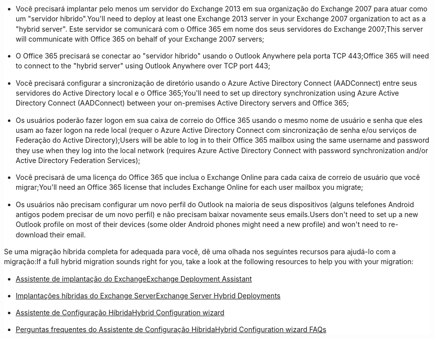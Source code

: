 - <span data-ttu-id="a3fcf-220">Você precisará implantar pelo menos um servidor do Exchange 2013 em sua organização do Exchange 2007 para atuar como um "servidor híbrido".</span><span class="sxs-lookup"><span data-stu-id="a3fcf-220">You'll need to deploy at least one Exchange 2013 server in your Exchange 2007 organization to act as a "hybrid server".</span></span> <span data-ttu-id="a3fcf-221">Este servidor se comunicará com o Office 365 em nome dos seus servidores do Exchange 2007;</span><span class="sxs-lookup"><span data-stu-id="a3fcf-221">This server will communicate with Office 365 on behalf of your Exchange 2007 servers;</span></span>
    
- <span data-ttu-id="a3fcf-222">O Office 365 precisará se conectar ao "servidor híbrido" usando o Outlook Anywhere pela porta TCP 443;</span><span class="sxs-lookup"><span data-stu-id="a3fcf-222">Office 365 will need to connect to the "hybrid server" using Outlook Anywhere over TCP port 443;</span></span>
    
- <span data-ttu-id="a3fcf-223">Você precisará configurar a sincronização de diretório usando o Azure Active Directory Connect (AADConnect) entre seus servidores do Active Directory local e o Office 365;</span><span class="sxs-lookup"><span data-stu-id="a3fcf-223">You'll need to set up directory synchronization using Azure Active Directory Connect (AADConnect) between your on-premises Active Directory servers and Office 365;</span></span>
    
- <span data-ttu-id="a3fcf-224">Os usuários poderão fazer logon em sua caixa de correio do Office 365 usando o mesmo nome de usuário e senha que eles usam ao fazer logon na rede local (requer o Azure Active Directory Connect com sincronização de senha e/ou serviços de Federação do Active Directory);</span><span class="sxs-lookup"><span data-stu-id="a3fcf-224">Users will be able to log in to their Office 365 mailbox using the same username and password they use when they log into the local network (requires Azure Active Directory Connect with password synchronization and/or Active Directory Federation Services);</span></span>
    
- <span data-ttu-id="a3fcf-225">Você precisará de uma licença do Office 365 que inclua o Exchange Online para cada caixa de correio de usuário que você migrar;</span><span class="sxs-lookup"><span data-stu-id="a3fcf-225">You'll need an Office 365 license that includes Exchange Online for each user mailbox you migrate;</span></span>
    
- <span data-ttu-id="a3fcf-226">Os usuários não precisam configurar um novo perfil do Outlook na maioria de seus dispositivos (alguns telefones Android antigos podem precisar de um novo perfil) e não precisam baixar novamente seus emails.</span><span class="sxs-lookup"><span data-stu-id="a3fcf-226">Users don't need to set up a new Outlook profile on most of their devices (some older Android phones might need a new profile) and won't need to re-download their email.</span></span>
    
<span data-ttu-id="a3fcf-227">Se uma migração híbrida completa for adequada para você, dê uma olhada nos seguintes recursos para ajudá-lo com a migração:</span><span class="sxs-lookup"><span data-stu-id="a3fcf-227">If a full hybrid migration sounds right for you, take a look at the following resources to help you with your migration:</span></span>
  
- [<span data-ttu-id="a3fcf-228">Assistente de implantação do Exchange</span><span class="sxs-lookup"><span data-stu-id="a3fcf-228">Exchange Deployment Assistant</span></span>](https://aka.ms/exdeploy)
    
- [<span data-ttu-id="a3fcf-229">Implantações híbridas do Exchange Server</span><span class="sxs-lookup"><span data-stu-id="a3fcf-229">Exchange Server Hybrid Deployments</span></span>](https://technet.microsoft.com/en-us/library/jj200581%28v=exchg.150%29.aspx)
    
- [<span data-ttu-id="a3fcf-230">Assistente de Configuração Híbrida</span><span class="sxs-lookup"><span data-stu-id="a3fcf-230">Hybrid Configuration wizard</span></span>](https://technet.microsoft.com/en-us/library/hh529921%28v=exchg.150%29.aspx)
    
- [<span data-ttu-id="a3fcf-231">Perguntas frequentes do Assistente de Configuração Híbrida</span><span class="sxs-lookup"><span data-stu-id="a3fcf-231">Hybrid Configuration wizard FAQs</span></span>](https://technet.microsoft.com/en-us/library/mt488940%28v=exchg.150%29.aspx)
    